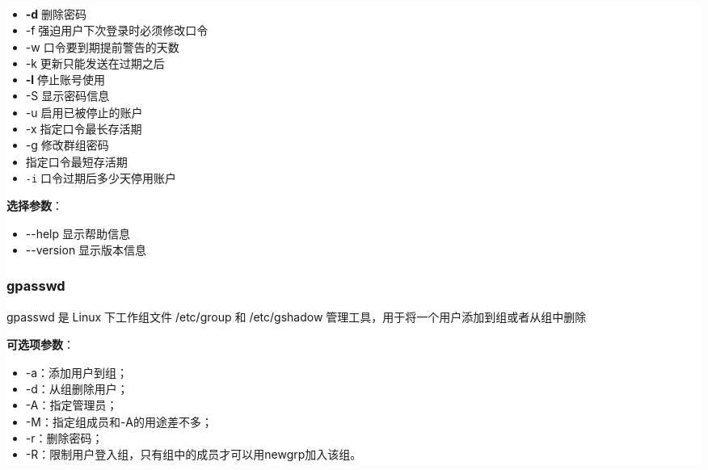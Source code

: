 - **-d** 删除密码
- -f 强迫用户下次登录时必须修改口令
- -w 口令要到期提前警告的天数
- -k 更新只能发送在过期之后
- **-l** 停止账号使用
- -S 显示密码信息
- -u 启用已被停止的账户
- -x 指定口令最长存活期
- -g 修改群组密码
- 指定口令最短存活期
- `-i` 口令过期后多少天停用账户

**选择参数**：

- --help 显示帮助信息
- --version 显示版本信息

### gpasswd 

 gpasswd 是 Linux 下工作组文件 /etc/group 和 /etc/gshadow 管理工具，用于将一个用户添加到组或者从组中删除

**可选项参数**：

- -a：添加用户到组；
- -d：从组删除用户；
- -A：指定管理员；
- -M：指定组成员和-A的用途差不多；
- -r：删除密码；
- -R：限制用户登入组，只有组中的成员才可以用newgrp加入该组。